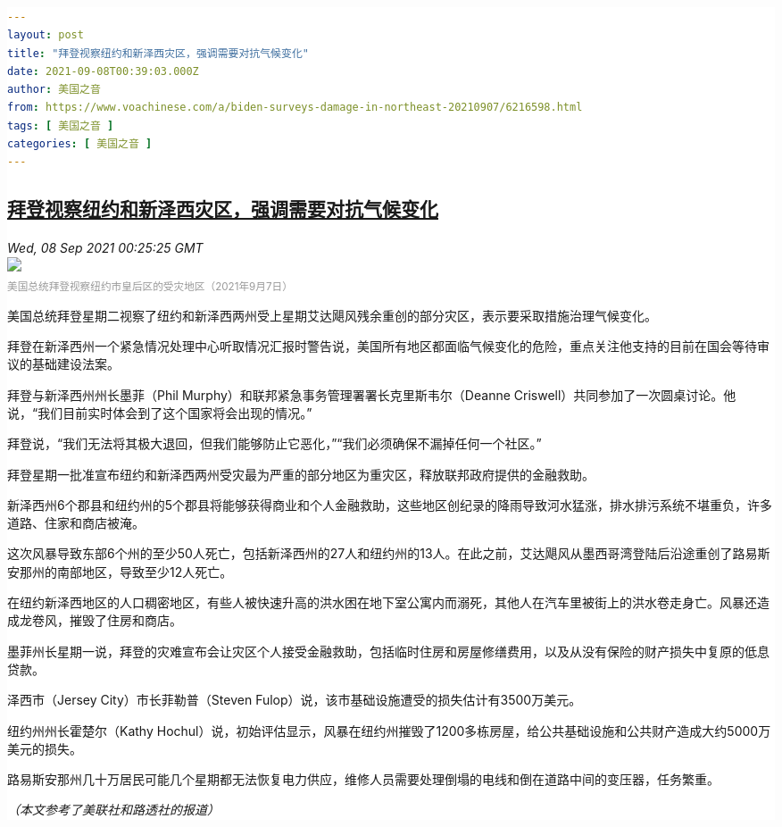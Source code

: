 ```yaml
---
layout: post
title: "拜登视察纽约和新泽西灾区，强调需要对抗气候变化"
date: 2021-09-08T00:39:03.000Z
author: 美国之音
from: https://www.voachinese.com/a/biden-surveys-damage-in-northeast-20210907/6216598.html
tags: [ 美国之音 ]
categories: [ 美国之音 ]
---
```


[拜登视察纽约和新泽西灾区，强调需要对抗气候变化](https://www.voachinese.com/a/biden-surveys-damage-in-northeast-20210907/6216598.html)
------

<div>
<div><i>Wed, 08 Sep 2021 00:25:25 GMT</i></div><img src="https://images.weserv.nl?url=gdb.voanews.com/84A32584-1834-4F49-9366-0A1A4A3414AE_r1_s_w900.jpg" width="100%"><div><small style="color: #999;">美国总统拜登视察纽约市皇后区的受灾地区（2021年9月7日）</small></div><p>美国总统拜登星期二视察了纽约和新泽西两州受上星期艾达飓风残余重创的部分灾区，表示要采取措施治理气候变化。</p><p>拜登在新泽西州一个紧急情况处理中心听取情况汇报时警告说，美国所有地区都面临气候变化的危险，重点关注他支持的目前在国会等待审议的基础建设法案。</p><p>拜登与新泽西州州长墨菲（Phil Murphy）和联邦紧急事务管理署署长克里斯韦尔（Deanne Criswell）共同参加了一次圆桌讨论。他说，“我们目前实时体会到了这个国家将会出现的情况。”</p><p>拜登说，“我们无法将其极大退回，但我们能够防止它恶化，”“我们必须确保不漏掉任何一个社区。”</p><p>拜登星期一批准宣布纽约和新泽西两州受灾最为严重的部分地区为重灾区，释放联邦政府提供的金融救助。</p><p>新泽西州6个郡县和纽约州的5个郡县将能够获得商业和个人金融救助，这些地区创纪录的降雨导致河水猛涨，排水排污系统不堪重负，许多道路、住家和商店被淹。</p><p>这次风暴导致东部6个州的至少50人死亡，包括新泽西州的27人和纽约州的13人。在此之前，艾达飓风从墨西哥湾登陆后沿途重创了路易斯安那州的南部地区，导致至少12人死亡。</p><p>在纽约新泽西地区的人口稠密地区，有些人被快速升高的洪水困在地下室公寓内而溺死，其他人在汽车里被街上的洪水卷走身亡。风暴还造成龙卷风，摧毁了住房和商店。</p><p>墨菲州长星期一说，拜登的灾难宣布会让灾区个人接受金融救助，包括临时住房和房屋修缮费用，以及从没有保险的财产损失中复原的低息贷款。</p><p>泽西市（Jersey City）市长菲勒普（Steven Fulop）说，该市基础设施遭受的损失估计有3500万美元。</p><p>纽约州州长霍楚尔（Kathy Hochul）说，初始评估显示，风暴在纽约州摧毁了1200多栋房屋，给公共基础设施和公共财产造成大约5000万美元的损失。</p><p>路易斯安那州几十万居民可能几个星期都无法恢复电力供应，维修人员需要处理倒塌的电线和倒在道路中间的变压器，任务繁重。</p><p><em>（本文参考了美联社和路透社的报道）</em></p>
</div>
